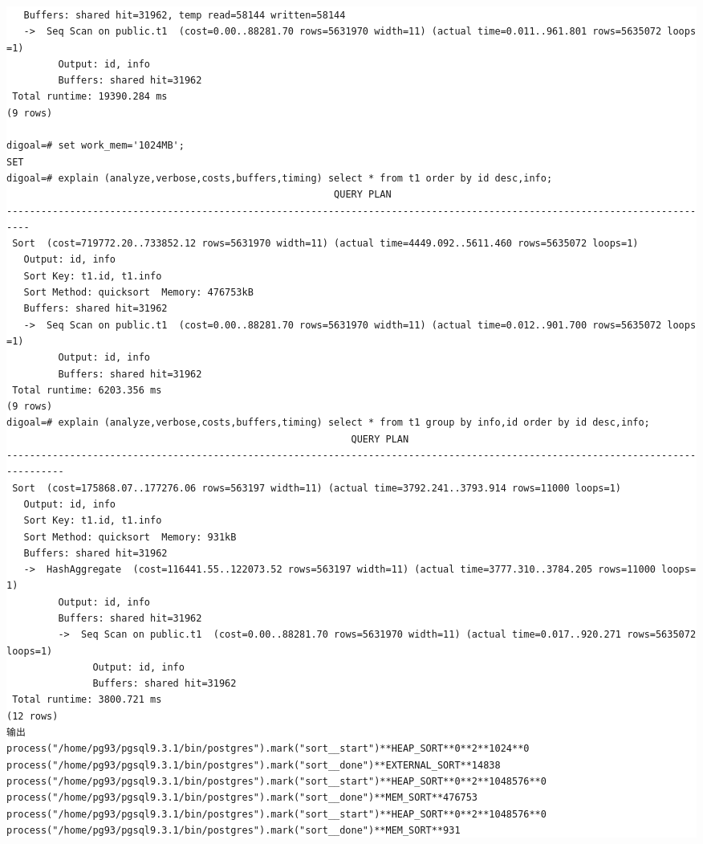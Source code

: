 ```  
   Buffers: shared hit=31962, temp read=58144 written=58144  
   ->  Seq Scan on public.t1  (cost=0.00..88281.70 rows=5631970 width=11) (actual time=0.011..961.801 rows=5635072 loops=1)  
         Output: id, info  
         Buffers: shared hit=31962  
 Total runtime: 19390.284 ms  
(9 rows)  
  
digoal=# set work_mem='1024MB';  
SET  
digoal=# explain (analyze,verbose,costs,buffers,timing) select * from t1 order by id desc,info;  
                                                         QUERY PLAN                                                           
----------------------------------------------------------------------------------------------------------------------------  
 Sort  (cost=719772.20..733852.12 rows=5631970 width=11) (actual time=4449.092..5611.460 rows=5635072 loops=1)  
   Output: id, info  
   Sort Key: t1.id, t1.info  
   Sort Method: quicksort  Memory: 476753kB  
   Buffers: shared hit=31962  
   ->  Seq Scan on public.t1  (cost=0.00..88281.70 rows=5631970 width=11) (actual time=0.012..901.700 rows=5635072 loops=1)  
         Output: id, info  
         Buffers: shared hit=31962  
 Total runtime: 6203.356 ms  
(9 rows)  
digoal=# explain (analyze,verbose,costs,buffers,timing) select * from t1 group by info,id order by id desc,info;  
                                                            QUERY PLAN                                                              
----------------------------------------------------------------------------------------------------------------------------------  
 Sort  (cost=175868.07..177276.06 rows=563197 width=11) (actual time=3792.241..3793.914 rows=11000 loops=1)  
   Output: id, info  
   Sort Key: t1.id, t1.info  
   Sort Method: quicksort  Memory: 931kB  
   Buffers: shared hit=31962  
   ->  HashAggregate  (cost=116441.55..122073.52 rows=563197 width=11) (actual time=3777.310..3784.205 rows=11000 loops=1)  
         Output: id, info  
         Buffers: shared hit=31962  
         ->  Seq Scan on public.t1  (cost=0.00..88281.70 rows=5631970 width=11) (actual time=0.017..920.271 rows=5635072 loops=1)  
               Output: id, info  
               Buffers: shared hit=31962  
 Total runtime: 3800.721 ms  
(12 rows)  
输出  
process("/home/pg93/pgsql9.3.1/bin/postgres").mark("sort__start")**HEAP_SORT**0**2**1024**0  
process("/home/pg93/pgsql9.3.1/bin/postgres").mark("sort__done")**EXTERNAL_SORT**14838  
process("/home/pg93/pgsql9.3.1/bin/postgres").mark("sort__start")**HEAP_SORT**0**2**1048576**0  
process("/home/pg93/pgsql9.3.1/bin/postgres").mark("sort__done")**MEM_SORT**476753  
process("/home/pg93/pgsql9.3.1/bin/postgres").mark("sort__start")**HEAP_SORT**0**2**1048576**0  
process("/home/pg93/pgsql9.3.1/bin/postgres").mark("sort__done")**MEM_SORT**931  
```  
  